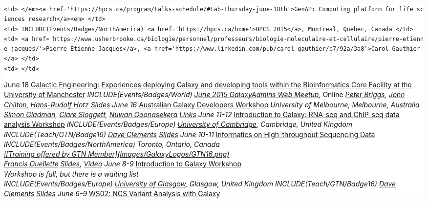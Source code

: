     <td> </em><a href='https://hpcs.ca/program/talks-schedule/#tab-thursday-june-18th'>GenAP: Computing platform for life sciences research</a><em> </td>
    <td> INCLUDE(Events/Badges/NorthAmerica) <a href='https://hpcs.ca/home'>HPCS 2015</a>, Montreal, Quebec, Canada </td>
    <td> <a href='https://www.usherbrooke.ca/biologie/personnel/professeurs/biologie-moleculaire-et-cellulaire/pierre-etienne-jacques/'>Pierre-Etienne Jacques</a>, <a href='https://www.linkedin.com/pub/carol-gauthier/b7/92a/3a8'>Carol Gauthier</a> </td>
    <td> </td>
  </tr>
  <tr>
    <th> June 18 </th>
    <td> </em><a href='Community/GalaxyAdmins/Meetups/2015_06_18'>Galactic Engineering: Experiences deploying Galaxy and developing tools within the Bioinformatics Core Facility at the University of Manchester</a><em> </td>
    <td> INCLUDE(Events/Badges/World) <a href='Community/GalaxyAdmins/Meetups/2015_06_18'>June 2015 GalaxyAdmins Web Meetup</a>, </em>Online<em> </td>
    <td> <a href='http://galacticengineer.blogspot.co.uk/'>Peter Briggs</a>, <a href='JohnChilton'>John Chilton</a>, <a href='HansrudolfHotz'>Hans-Rudolf Hotz</a> </td>
    <td> <a href='Community/GalaxyAdmins/Meetups/2015_06_18'>Slides</a> </td>
  </tr>
  <tr>
    <th> June 16 </th>
    <td> </em><a href='https://docs.google.com/document/d/1emP24mfJZKJP69XUuwEVd0ZXwMgCCDU3FOXsk5Cz008/preview'>Australian Galaxy Developers Workshop</a><em> </td>
    <td> University of Melbourne, Melbourne, Australia </td>
    <td> <a href='https://www.vlsci.org.au/researcher/sgladman'>Simon Gladman</a>, <a href='https://www.vlsci.org.au/researcher/csloggett'>Clare Sloggett</a>, <a href='https://www.vlsci.org.au/researcher/ngoonasekera'>Nuwan Goonasekera</a> </td>
    <td> <a href='https://docs.google.com/document/d/1emP24mfJZKJP69XUuwEVd0ZXwMgCCDU3FOXsk5Cz008/preview'>Links</a> </td>
  </tr>
  <tr>
    <th> June 11-12 </th>
    <td> </em><a href='http://www.training.cam.ac.uk/event/1429597'>Introduction to Galaxy: RNA-seq and ChIP-seq data analysis Workshop</a><em>  </td>
    <td> INCLUDE(Events/Badges/Europe) <a href='http://www.cam.ac.uk/'>University of Cambridge</a>, Cambridge, United Kingdom </td>
    <td> INCLUDE(Teach/GTN/Badge16) <a href='DaveClements'>Dave Clements</a> </td>
    <td> <a href='attachment:Documents/Presentations/2015_Cambridge.pdf'>Slides</a> </td>
  </tr>
  <tr>
    <th> June 10-11 </th>
    <td> </em><a href='http://bioinformatics.ca/workshops/2015/informatics-high-throughput-sequencing-data-2015'>Informatics on High-throughput Sequencing Data</a><em> </td>
    <td> INCLUDE(Events/Badges/NorthAmerica) Toronto, Ontario, Canada </td>
    <td> <div class='right'><a href='Teach/Trainers#Bioinformatics.ca'>![Training offered by GTN Member](Images/GalaxyLogos/GTN16.png)</a></div> <a href='http://bioinformatics.ca/person/cbw-experts/francis-ouellette'>Francis Ouellette</a> </td>
    <td> <a href='http://bioinformatics.ca/htseq2015module7.pdf'>Slides</a>, <a href='http://bioinformatics.ca/htseq2015module7.mp4'>Video</a> </td>
  </tr>
  <tr>
    <th> June 8-9 </th>
    <td> </em><a href='Events/Glasgow2015'>Introduction to Galaxy Workshop</a><em> <div class='indent'>Workshop is full, but there is a waiting list</div> </td>
    <td> INCLUDE(Events/Badges/Europe) <a href='http://www.gla.ac.uk/'>University of Glasgow</a>, Glasgow, United Kingdom </td>
    <td> INCLUDE(Teach/GTN/Badge16) <a href='DaveClements'>Dave Clements</a> </td>
    <td> <a href='Events/Glasgow2015#Slides'>Slides</a> </td>
  </tr>
  <tr>
    <th> June 6-9 </th>
    <td> </em><a href='https://www.eshg.org/684.0.html'>WS02: NGS Variant Analysis with Galaxy</a><em> </td>